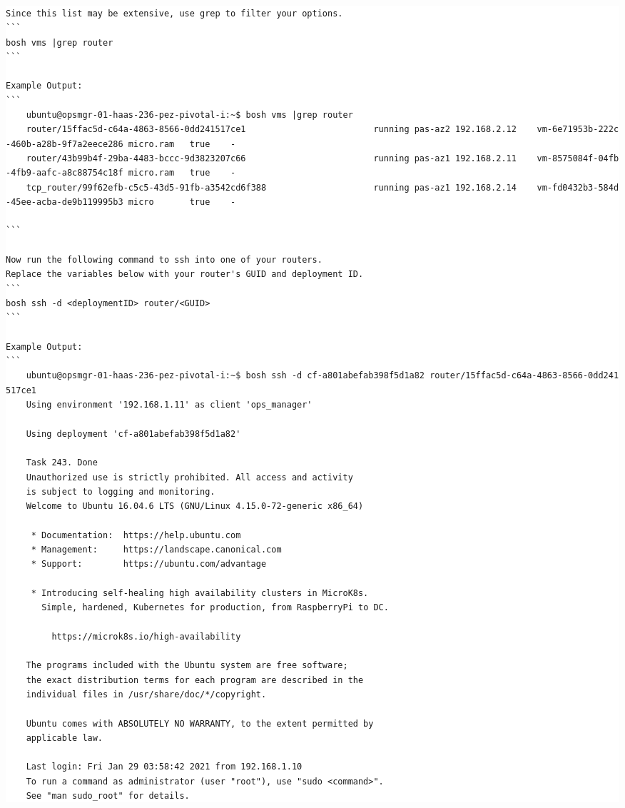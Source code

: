     
    Since this list may be extensive, use grep to filter your options.  
    ```
    bosh vms |grep router
    ```
    
    Example Output: 
    ```
        ubuntu@opsmgr-01-haas-236-pez-pivotal-i:~$ bosh vms |grep router
        router/15ffac5d-c64a-4863-8566-0dd241517ce1                       	running	pas-az2	192.168.2.12	vm-6e71953b-222c-460b-a28b-9f7a2eece286	micro.ram  	true	-	
        router/43b99b4f-29ba-4483-bccc-9d3823207c66                       	running	pas-az1	192.168.2.11	vm-8575084f-04fb-4fb9-aafc-a8c88754c18f	micro.ram  	true	-	
        tcp_router/99f62efb-c5c5-43d5-91fb-a3542cd6f388                   	running	pas-az1	192.168.2.14	vm-fd0432b3-584d-45ee-acba-de9b119995b3	micro      	true	-	

    ```
    
    Now run the following command to ssh into one of your routers.  
    Replace the variables below with your router's GUID and deployment ID.  
    ```
    bosh ssh -d <deploymentID> router/<GUID>
    ```
    
    Example Output: 
    ```
        ubuntu@opsmgr-01-haas-236-pez-pivotal-i:~$ bosh ssh -d cf-a801abefab398f5d1a82 router/15ffac5d-c64a-4863-8566-0dd241517ce1
        Using environment '192.168.1.11' as client 'ops_manager'

        Using deployment 'cf-a801abefab398f5d1a82'

        Task 243. Done
        Unauthorized use is strictly prohibited. All access and activity
        is subject to logging and monitoring.
        Welcome to Ubuntu 16.04.6 LTS (GNU/Linux 4.15.0-72-generic x86_64)

         * Documentation:  https://help.ubuntu.com
         * Management:     https://landscape.canonical.com
         * Support:        https://ubuntu.com/advantage

         * Introducing self-healing high availability clusters in MicroK8s.
           Simple, hardened, Kubernetes for production, from RaspberryPi to DC.

             https://microk8s.io/high-availability

        The programs included with the Ubuntu system are free software;
        the exact distribution terms for each program are described in the
        individual files in /usr/share/doc/*/copyright.

        Ubuntu comes with ABSOLUTELY NO WARRANTY, to the extent permitted by
        applicable law.

        Last login: Fri Jan 29 03:58:42 2021 from 192.168.1.10
        To run a command as administrator (user "root"), use "sudo <command>".
        See "man sudo_root" for details.
